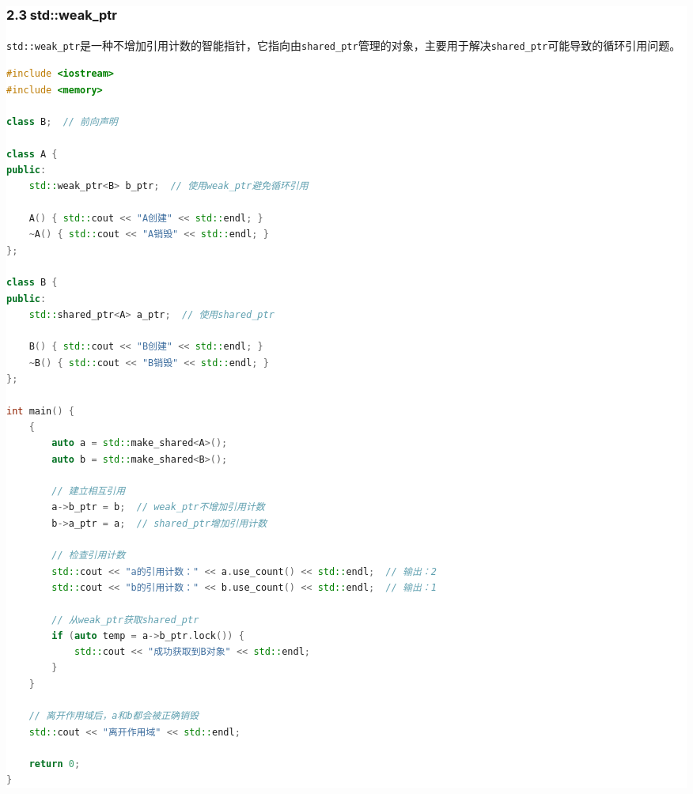 ### 2.3 std::weak_ptr

`std::weak_ptr`是一种不增加引用计数的智能指针，它指向由`shared_ptr`管理的对象，主要用于解决`shared_ptr`可能导致的循环引用问题。

```cpp
#include <iostream>
#include <memory>

class B;  // 前向声明

class A {
public:
    std::weak_ptr<B> b_ptr;  // 使用weak_ptr避免循环引用
    
    A() { std::cout << "A创建" << std::endl; }
    ~A() { std::cout << "A销毁" << std::endl; }
};

class B {
public:
    std::shared_ptr<A> a_ptr;  // 使用shared_ptr
    
    B() { std::cout << "B创建" << std::endl; }
    ~B() { std::cout << "B销毁" << std::endl; }
};

int main() {
    {
        auto a = std::make_shared<A>();
        auto b = std::make_shared<B>();
        
        // 建立相互引用
        a->b_ptr = b;  // weak_ptr不增加引用计数
        b->a_ptr = a;  // shared_ptr增加引用计数
        
        // 检查引用计数
        std::cout << "a的引用计数：" << a.use_count() << std::endl;  // 输出：2
        std::cout << "b的引用计数：" << b.use_count() << std::endl;  // 输出：1
        
        // 从weak_ptr获取shared_ptr
        if (auto temp = a->b_ptr.lock()) {
            std::cout << "成功获取到B对象" << std::endl;
        }
    }
    
    // 离开作用域后，a和b都会被正确销毁
    std::cout << "离开作用域" << std::endl;
    
    return 0;
}
```
